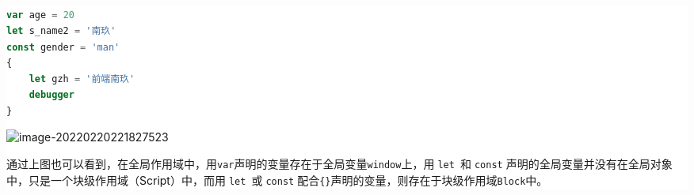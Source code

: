 ```js
var age = 20
let s_name2 = '南玖'
const gender = 'man'
{
    let gzh = '前端南玖'
    debugger
}
```

![image-20220220221827523](/nanjiu/640.png)

通过上图也可以看到，在全局作用域中，用`var`声明的变量存在于全局变量`window`上，用 `let `和 `const` 声明的全局变量并没有在全局对象中，只是一个块级作用域（Script）中，而用 `let `或 `const` 配合`{}`声明的变量，则存在于块级作用域`Block`中。
